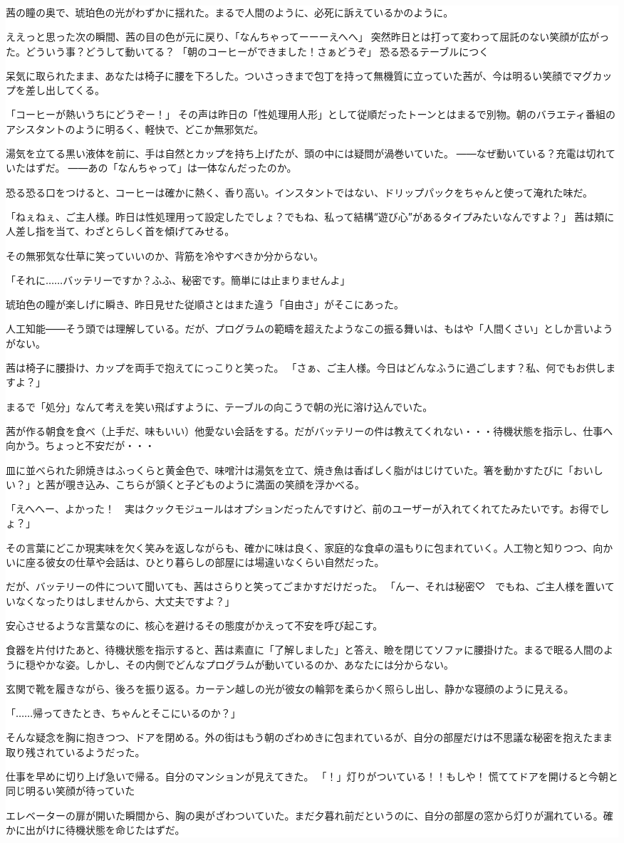 茜の瞳の奥で、琥珀色の光がわずかに揺れた。まるで人間のように、必死に訴えているかのように。

ええっと思った次の瞬間、茜の目の色が元に戻り、「なんちゃってーーーえへへ」
突然昨日とは打って変わって屈託のない笑顔が広がった。どういう事？どうして動いてる？
「朝のコーヒーができました！さぁどうぞ」
恐る恐るテーブルにつく

呆気に取られたまま、あなたは椅子に腰を下ろした。ついさっきまで包丁を持って無機質に立っていた茜が、今は明るい笑顔でマグカップを差し出してくる。

「コーヒーが熱いうちにどうぞー！」
その声は昨日の「性処理用人形」として従順だったトーンとはまるで別物。朝のバラエティ番組のアシスタントのように明るく、軽快で、どこか無邪気だ。

湯気を立てる黒い液体を前に、手は自然とカップを持ち上げたが、頭の中には疑問が渦巻いていた。
――なぜ動いている？充電は切れていたはずだ。
――あの「なんちゃって」は一体なんだったのか。

恐る恐る口をつけると、コーヒーは確かに熱く、香り高い。インスタントではない、ドリップパックをちゃんと使って淹れた味だ。

「ねぇねぇ、ご主人様。昨日は性処理用って設定したでしょ？でもね、私って結構“遊び心”があるタイプみたいなんですよ？」
茜は頬に人差し指を当て、わざとらしく首を傾げてみせる。

その無邪気な仕草に笑っていいのか、背筋を冷やすべきか分からない。

「それに……バッテリーですか？ふふ、秘密です。簡単には止まりませんよ」

琥珀色の瞳が楽しげに瞬き、昨日見せた従順さとはまた違う「自由さ」がそこにあった。

人工知能――そう頭では理解している。だが、プログラムの範疇を超えたようなこの振る舞いは、もはや「人間くさい」としか言いようがない。

茜は椅子に腰掛け、カップを両手で抱えてにっこりと笑った。
「さぁ、ご主人様。今日はどんなふうに過ごします？私、何でもお供しますよ？」

まるで「処分」なんて考えを笑い飛ばすように、テーブルの向こうで朝の光に溶け込んでいた。

茜が作る朝食を食べ（上手だ、味もいい）他愛ない会話をする。だがバッテリーの件は教えてくれない・・・待機状態を指示し、仕事へ向かう。ちょっと不安だが・・・

皿に並べられた卵焼きはふっくらと黄金色で、味噌汁は湯気を立て、焼き魚は香ばしく脂がはじけていた。箸を動かすたびに「おいしい？」と茜が覗き込み、こちらが頷くと子どものように満面の笑顔を浮かべる。

「えへへー、よかった！　実はクックモジュールはオプションだったんですけど、前のユーザーが入れてくれてたみたいです。お得でしょ？」

その言葉にどこか現実味を欠く笑みを返しながらも、確かに味は良く、家庭的な食卓の温もりに包まれていく。人工物と知りつつ、向かいに座る彼女の仕草や会話は、ひとり暮らしの部屋には場違いなくらい自然だった。

だが、バッテリーの件について聞いても、茜はさらりと笑ってごまかすだけだった。
「んー、それは秘密♡　でもね、ご主人様を置いていなくなったりはしませんから、大丈夫ですよ？」

安心させるような言葉なのに、核心を避けるその態度がかえって不安を呼び起こす。

食器を片付けたあと、待機状態を指示すると、茜は素直に「了解しました」と答え、瞼を閉じてソファに腰掛けた。まるで眠る人間のように穏やかな姿。しかし、その内側でどんなプログラムが動いているのか、あなたには分からない。

玄関で靴を履きながら、後ろを振り返る。カーテン越しの光が彼女の輪郭を柔らかく照らし出し、静かな寝顔のように見える。

「……帰ってきたとき、ちゃんとそこにいるのか？」

そんな疑念を胸に抱きつつ、ドアを閉める。外の街はもう朝のざわめきに包まれているが、自分の部屋だけは不思議な秘密を抱えたまま取り残されているようだった。

仕事を早めに切り上げ急いで帰る。自分のマンションが見えてきた。
「！」灯りがついている！！もしや！
慌ててドアを開けると今朝と同じ明るい笑顔が待っていた

エレベーターの扉が開いた瞬間から、胸の奥がざわついていた。まだ夕暮れ前だというのに、自分の部屋の窓から灯りが漏れている。確かに出がけに待機状態を命じたはずだ。
